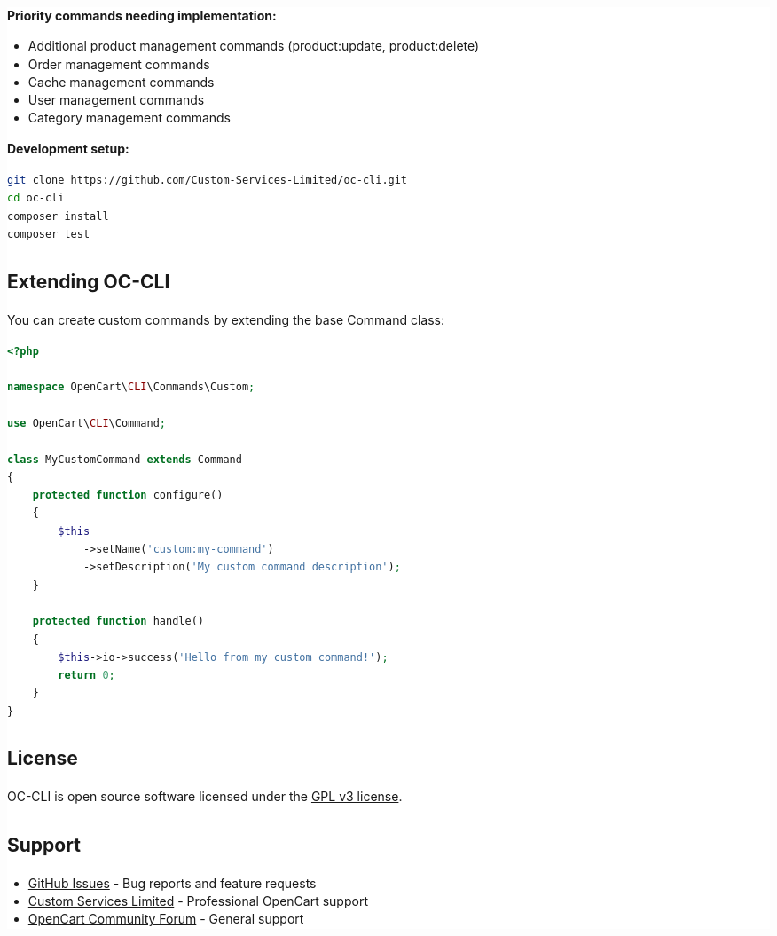 **Priority commands needing implementation:**
- Additional product management commands (product:update, product:delete)
- Order management commands
- Cache management commands
- User management commands
- Category management commands

**Development setup:**
```bash
git clone https://github.com/Custom-Services-Limited/oc-cli.git
cd oc-cli
composer install
composer test
```

## Extending OC-CLI

You can create custom commands by extending the base Command class:

```php
<?php

namespace OpenCart\CLI\Commands\Custom;

use OpenCart\CLI\Command;

class MyCustomCommand extends Command
{
    protected function configure()
    {
        $this
            ->setName('custom:my-command')
            ->setDescription('My custom command description');
    }

    protected function handle()
    {
        $this->io->success('Hello from my custom command!');
        return 0;
    }
}
```

## License

OC-CLI is open source software licensed under the [GPL v3 license](LICENSE).

## Support

- [GitHub Issues](https://github.com/Custom-Services-Limited/oc-cli/issues) - Bug reports and feature requests
- [Custom Services Limited](https://support.opencartgreece.gr/) - Professional OpenCart support
- [OpenCart Community Forum](https://forum.opencart.com/) - General support
